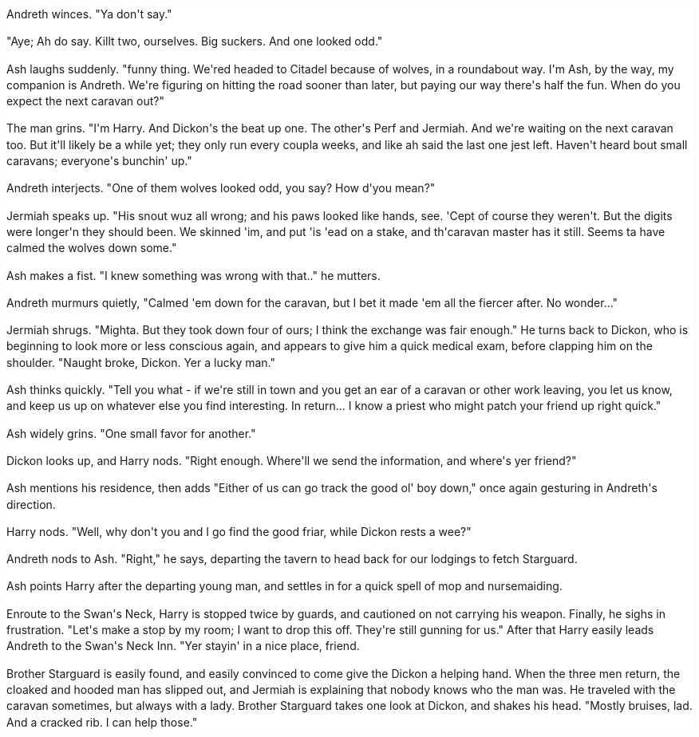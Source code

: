 Andreth winces. "Ya don't say."

"Aye; Ah do say. Killt two, ourselves. Big suckers. And one looked odd."

Ash laughs suddenly. "funny thing. We'red headed to Citadel because of wolves, in a roundabout way. I'm Ash, by the way, my companion is Andreth. We're figuring on hitting the road sooner than later, but paying our way there's half the fun. When do you expect the next caravan out?"

The man grins. "I'm Harry. And Dickon's the beat up one. The other's Perf and Jermiah. And we're waiting on the next caravan too. But it'll likely be a while yet; they only run every coupla weeks, and like ah said the last one jest left. Haven't heard bout small caravans; everyone's bunchin' up."

Andreth interjects. "One of them wolves looked odd, you say? How d'you mean?"

Jermiah speaks up. "His snout wuz all wrong; and his paws looked like hands, see. 'Cept of course they weren't. But the digits were longer'n they should been. We skinned 'im, and put 'is 'ead on a stake, and th'caravan master has it still. Seems ta have calmed the wolves down some."

Ash makes a fist. "I knew something was wrong with that.." he mutters.

Andreth murmurs quietly, "Calmed 'em down for the caravan, but I bet it made 'em all the fiercer after. No wonder..."

Jermiah shrugs. "Mighta. But they took down four of ours; I think the exchange was fair enough." He turns back to Dickon, who is beginning to look more or less conscious again, and appears to give him a quick medical exam, before clapping him on the shoulder. "Naught broke, Dickon. Yer a lucky man."

Ash thinks quickly. "Tell you what - if we're still in town and you get an ear of a caravan or other work leaving, you let us know, and keep us up on whatever else you find interesting. In return... I know a priest who might patch your friend up right quick."

Ash widely grins. "One small favor for another."

Dickon looks up, and Harry nods. "Right enough. Where'll we send the information, and where's yer friend?"

Ash mentions his residence, then adds "Either of us can go track the good ol' boy down," once again gesturing in Andreth's direction.

Harry nods. "Well, why don't you and I go find the good friar, while Dickon rests a wee?"

Andreth nods to Ash. "Right," he says, departing the tavern to head back for our lodgings to fetch Starguard.

Ash points Harry after the departing young man, and settles in for a quick spell of mop and nursemaiding.

Enroute to the Swan's Neck, Harry is stopped twice by guards, and cautioned on not carrying his weapon. Finally, he sighs in frustration. "Let's make a stop by my room; I want to drop this off. They're still gunning for us." After that Harry easily leads Andreth to the Swan's Neck Inn. "Yer stayin' in a nice place, friend.

Brother Starguard is easily found, and easily convinced to come give the Dickon a helping hand. When the three men return, the cloaked and hooded man has slipped out, and Jermiah is explaining that nobody knows who the man was. He traveled with the caravan sometimes, but always with a lady. Brother Starguard takes one look at Dickon, and shakes his head. "Mostly bruises, lad. And a cracked rib. I can help those."
